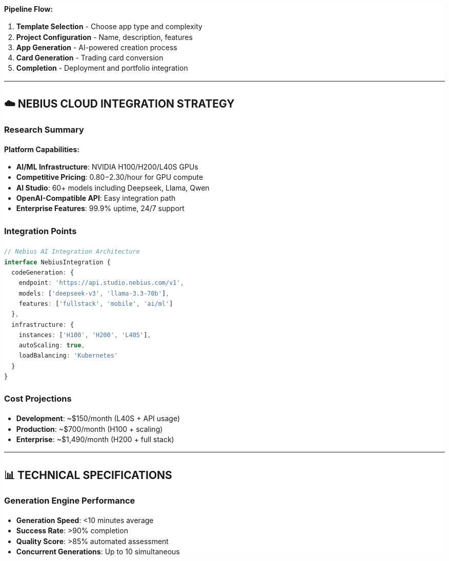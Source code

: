 **Pipeline Flow:**
1. **Template Selection** - Choose app type and complexity
2. **Project Configuration** - Name, description, features
3. **App Generation** - AI-powered creation process
4. **Card Generation** - Trading card conversion
5. **Completion** - Deployment and portfolio integration

---

## ☁️ **NEBIUS CLOUD INTEGRATION STRATEGY**

### **Research Summary**
**Platform Capabilities:**
- **AI/ML Infrastructure**: NVIDIA H100/H200/L40S GPUs
- **Competitive Pricing**: $0.80-$2.30/hour for GPU compute
- **AI Studio**: 60+ models including Deepseek, Llama, Qwen
- **OpenAI-Compatible API**: Easy integration path
- **Enterprise Features**: 99.9% uptime, 24/7 support

### **Integration Points**
```typescript
// Nebius AI Integration Architecture
interface NebiusIntegration {
  codeGeneration: {
    endpoint: 'https://api.studio.nebius.com/v1',
    models: ['deepseek-v3', 'llama-3.3-70b'],
    features: ['fullstack', 'mobile', 'ai/ml']
  },
  infrastructure: {
    instances: ['H100', 'H200', 'L40S'],
    autoScaling: true,
    loadBalancing: 'Kubernetes'
  }
}
```

### **Cost Projections**
- **Development**: ~$150/month (L40S + API usage)
- **Production**: ~$700/month (H100 + scaling)
- **Enterprise**: ~$1,490/month (H200 + full stack)

---

## 📊 **TECHNICAL SPECIFICATIONS**

### **Generation Engine Performance**
- **Generation Speed**: <10 minutes average
- **Success Rate**: >90% completion
- **Quality Score**: >85% automated assessment
- **Concurrent Generations**: Up to 10 simultaneous
